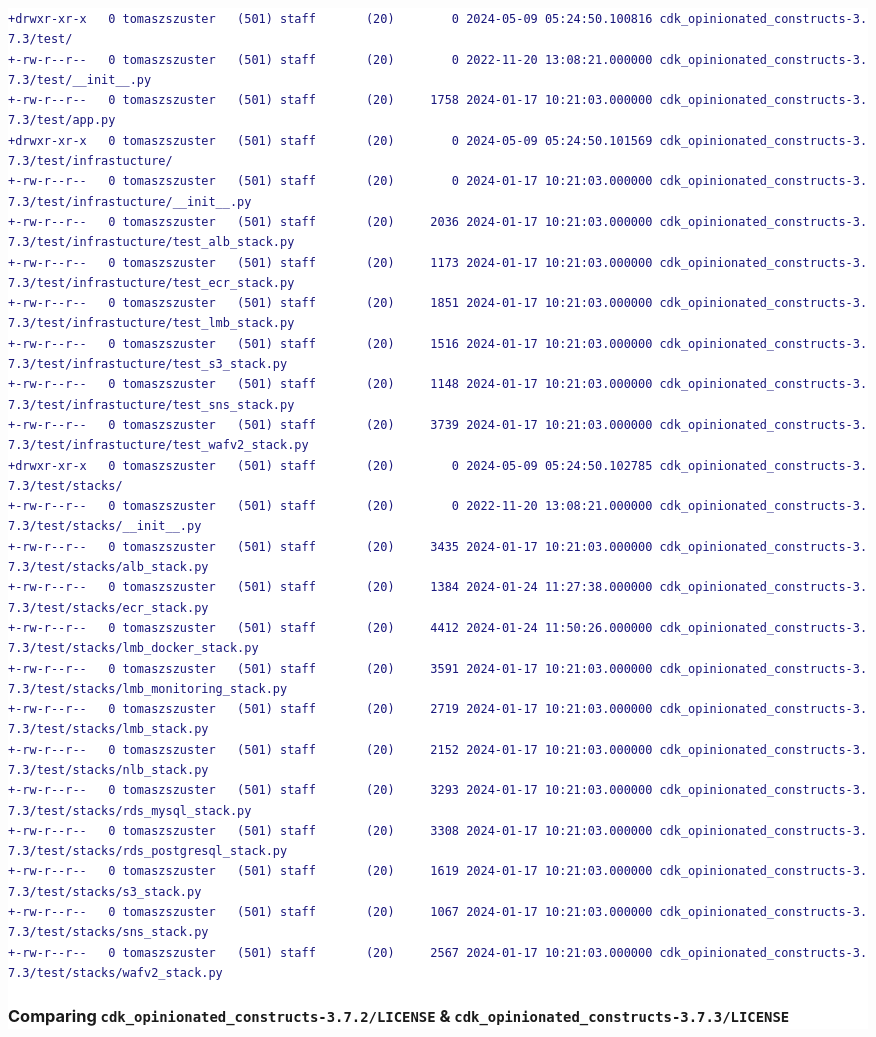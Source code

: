 ```diff
+drwxr-xr-x   0 tomaszszuster   (501) staff       (20)        0 2024-05-09 05:24:50.100816 cdk_opinionated_constructs-3.7.3/test/
+-rw-r--r--   0 tomaszszuster   (501) staff       (20)        0 2022-11-20 13:08:21.000000 cdk_opinionated_constructs-3.7.3/test/__init__.py
+-rw-r--r--   0 tomaszszuster   (501) staff       (20)     1758 2024-01-17 10:21:03.000000 cdk_opinionated_constructs-3.7.3/test/app.py
+drwxr-xr-x   0 tomaszszuster   (501) staff       (20)        0 2024-05-09 05:24:50.101569 cdk_opinionated_constructs-3.7.3/test/infrastucture/
+-rw-r--r--   0 tomaszszuster   (501) staff       (20)        0 2024-01-17 10:21:03.000000 cdk_opinionated_constructs-3.7.3/test/infrastucture/__init__.py
+-rw-r--r--   0 tomaszszuster   (501) staff       (20)     2036 2024-01-17 10:21:03.000000 cdk_opinionated_constructs-3.7.3/test/infrastucture/test_alb_stack.py
+-rw-r--r--   0 tomaszszuster   (501) staff       (20)     1173 2024-01-17 10:21:03.000000 cdk_opinionated_constructs-3.7.3/test/infrastucture/test_ecr_stack.py
+-rw-r--r--   0 tomaszszuster   (501) staff       (20)     1851 2024-01-17 10:21:03.000000 cdk_opinionated_constructs-3.7.3/test/infrastucture/test_lmb_stack.py
+-rw-r--r--   0 tomaszszuster   (501) staff       (20)     1516 2024-01-17 10:21:03.000000 cdk_opinionated_constructs-3.7.3/test/infrastucture/test_s3_stack.py
+-rw-r--r--   0 tomaszszuster   (501) staff       (20)     1148 2024-01-17 10:21:03.000000 cdk_opinionated_constructs-3.7.3/test/infrastucture/test_sns_stack.py
+-rw-r--r--   0 tomaszszuster   (501) staff       (20)     3739 2024-01-17 10:21:03.000000 cdk_opinionated_constructs-3.7.3/test/infrastucture/test_wafv2_stack.py
+drwxr-xr-x   0 tomaszszuster   (501) staff       (20)        0 2024-05-09 05:24:50.102785 cdk_opinionated_constructs-3.7.3/test/stacks/
+-rw-r--r--   0 tomaszszuster   (501) staff       (20)        0 2022-11-20 13:08:21.000000 cdk_opinionated_constructs-3.7.3/test/stacks/__init__.py
+-rw-r--r--   0 tomaszszuster   (501) staff       (20)     3435 2024-01-17 10:21:03.000000 cdk_opinionated_constructs-3.7.3/test/stacks/alb_stack.py
+-rw-r--r--   0 tomaszszuster   (501) staff       (20)     1384 2024-01-24 11:27:38.000000 cdk_opinionated_constructs-3.7.3/test/stacks/ecr_stack.py
+-rw-r--r--   0 tomaszszuster   (501) staff       (20)     4412 2024-01-24 11:50:26.000000 cdk_opinionated_constructs-3.7.3/test/stacks/lmb_docker_stack.py
+-rw-r--r--   0 tomaszszuster   (501) staff       (20)     3591 2024-01-17 10:21:03.000000 cdk_opinionated_constructs-3.7.3/test/stacks/lmb_monitoring_stack.py
+-rw-r--r--   0 tomaszszuster   (501) staff       (20)     2719 2024-01-17 10:21:03.000000 cdk_opinionated_constructs-3.7.3/test/stacks/lmb_stack.py
+-rw-r--r--   0 tomaszszuster   (501) staff       (20)     2152 2024-01-17 10:21:03.000000 cdk_opinionated_constructs-3.7.3/test/stacks/nlb_stack.py
+-rw-r--r--   0 tomaszszuster   (501) staff       (20)     3293 2024-01-17 10:21:03.000000 cdk_opinionated_constructs-3.7.3/test/stacks/rds_mysql_stack.py
+-rw-r--r--   0 tomaszszuster   (501) staff       (20)     3308 2024-01-17 10:21:03.000000 cdk_opinionated_constructs-3.7.3/test/stacks/rds_postgresql_stack.py
+-rw-r--r--   0 tomaszszuster   (501) staff       (20)     1619 2024-01-17 10:21:03.000000 cdk_opinionated_constructs-3.7.3/test/stacks/s3_stack.py
+-rw-r--r--   0 tomaszszuster   (501) staff       (20)     1067 2024-01-17 10:21:03.000000 cdk_opinionated_constructs-3.7.3/test/stacks/sns_stack.py
+-rw-r--r--   0 tomaszszuster   (501) staff       (20)     2567 2024-01-17 10:21:03.000000 cdk_opinionated_constructs-3.7.3/test/stacks/wafv2_stack.py
```

### Comparing `cdk_opinionated_constructs-3.7.2/LICENSE` & `cdk_opinionated_constructs-3.7.3/LICENSE`
